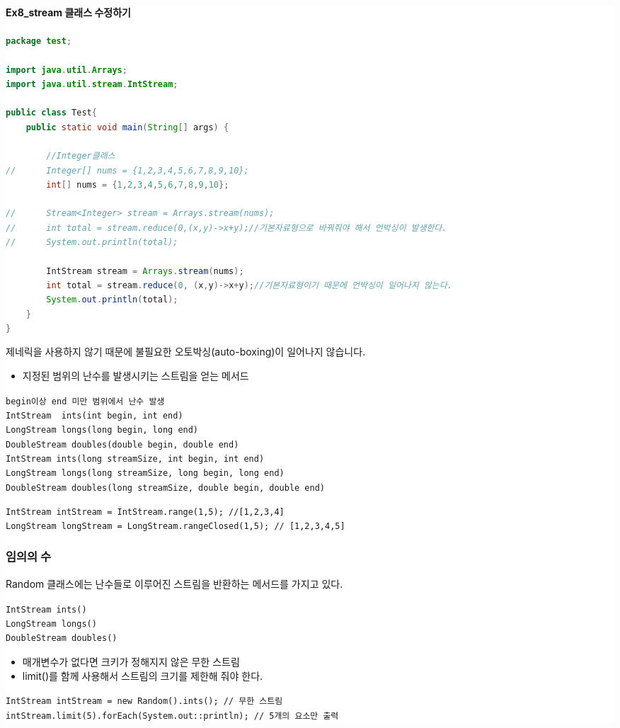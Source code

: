 #### Ex8_stream 클래스 수정하기
				      
```java
package test;

import java.util.Arrays;
import java.util.stream.IntStream;

public class Test{
	public static void main(String[] args) {

		//Integer클래스
//		Integer[] nums = {1,2,3,4,5,6,7,8,9,10};
		int[] nums = {1,2,3,4,5,6,7,8,9,10};
		
//		Stream<Integer> stream = Arrays.stream(nums);
//		int total = stream.reduce(0,(x,y)->x+y);//기본자료형으로 바꿔줘야 해서 언박싱이 발생한다.
//		System.out.println(total);
		
		IntStream stream = Arrays.stream(nums);
		int total = stream.reduce(0, (x,y)->x+y);//기본자료형이기 때문에 언박싱이 일어나지 않는다.
		System.out.println(total);
	}
}

```

제네릭을 사용하지 않기 때문에 불필요한 오토박싱(auto-boxing)이 일어나지 않습니다.


- 지정된 범위의 난수를 발생시키는 스트림을 얻는 메서드
```
begin이상 end 미만 범위에서 난수 발생
IntStream  ints(int begin, int end)
LongStream longs(long begin, long end)
DoubleStream doubles(double begin, double end)
IntStream ints(long streamSize, int begin, int end)
LongStream longs(long streamSize, long begin, long end)
DoubleStream doubles(long streamSize, double begin, double end)
```
	
```
IntStream intStream = IntStream.range(1,5); //[1,2,3,4]
LongStream longStream = LongStream.rangeClosed(1,5); // [1,2,3,4,5]
```

### 임의의 수
Random 클래스에는 난수들로 이루어진 스트림을 반환하는 메서드를 가지고 있다.
```
IntStream ints()
LongStream longs()
DoubleStream doubles()
```
- 매개변수가 없다면 크키가 정해지지 않은 무한 스트림
- limit()를 함께 사용해서 스트림의 크기를 제한해 줘야 한다.
```
IntStream intStream = new Random().ints(); // 무한 스트림
intStream.limit(5).forEach(System.out::println); // 5개의 요소만 출력
```
